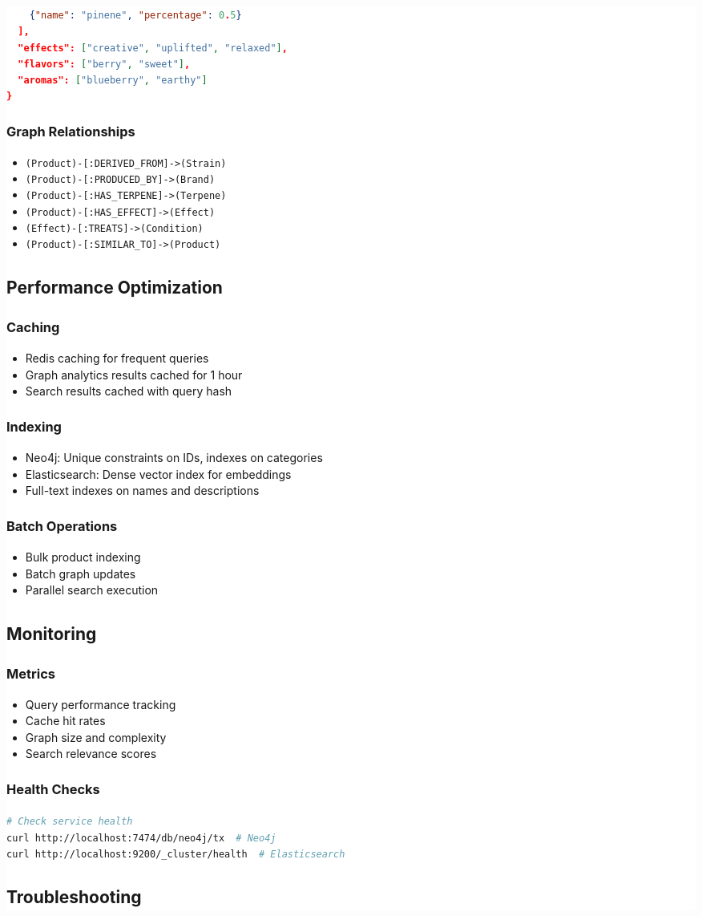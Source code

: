 ```json
    {"name": "pinene", "percentage": 0.5}
  ],
  "effects": ["creative", "uplifted", "relaxed"],
  "flavors": ["berry", "sweet"],
  "aromas": ["blueberry", "earthy"]
}
```

### Graph Relationships
- `(Product)-[:DERIVED_FROM]->(Strain)`
- `(Product)-[:PRODUCED_BY]->(Brand)`
- `(Product)-[:HAS_TERPENE]->(Terpene)`
- `(Product)-[:HAS_EFFECT]->(Effect)`
- `(Effect)-[:TREATS]->(Condition)`
- `(Product)-[:SIMILAR_TO]->(Product)`

## Performance Optimization

### Caching
- Redis caching for frequent queries
- Graph analytics results cached for 1 hour
- Search results cached with query hash

### Indexing
- Neo4j: Unique constraints on IDs, indexes on categories
- Elasticsearch: Dense vector index for embeddings
- Full-text indexes on names and descriptions

### Batch Operations
- Bulk product indexing
- Batch graph updates
- Parallel search execution

## Monitoring

### Metrics
- Query performance tracking
- Cache hit rates
- Graph size and complexity
- Search relevance scores

### Health Checks
```bash
# Check service health
curl http://localhost:7474/db/neo4j/tx  # Neo4j
curl http://localhost:9200/_cluster/health  # Elasticsearch
```

## Troubleshooting
